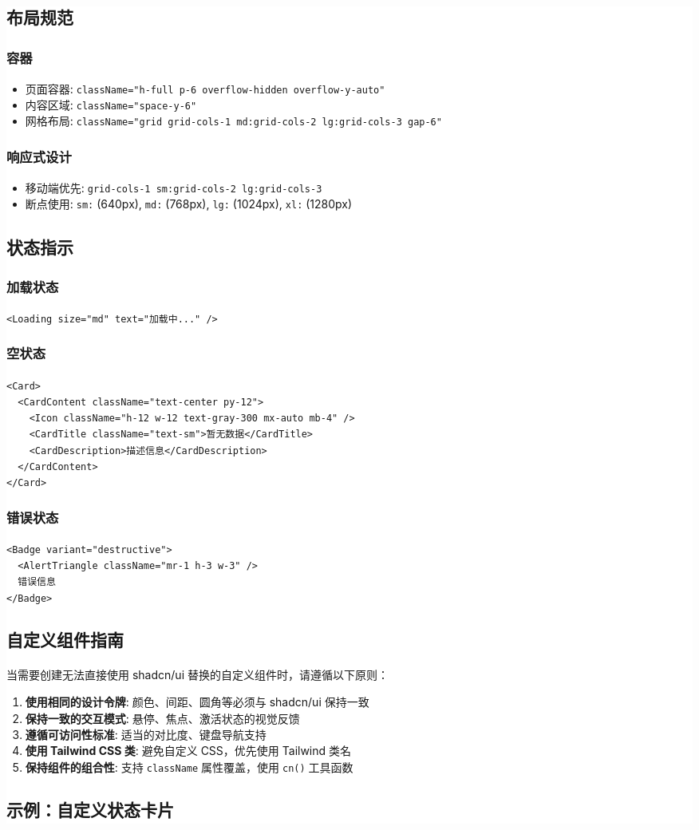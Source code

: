 ## 布局规范

### 容器
- 页面容器: `className="h-full p-6 overflow-hidden overflow-y-auto"`
- 内容区域: `className="space-y-6"`
- 网格布局: `className="grid grid-cols-1 md:grid-cols-2 lg:grid-cols-3 gap-6"`

### 响应式设计
- 移动端优先: `grid-cols-1 sm:grid-cols-2 lg:grid-cols-3`
- 断点使用: `sm:` (640px), `md:` (768px), `lg:` (1024px), `xl:` (1280px)

## 状态指示

### 加载状态
```tsx
<Loading size="md" text="加载中..." />
```

### 空状态
```tsx
<Card>
  <CardContent className="text-center py-12">
    <Icon className="h-12 w-12 text-gray-300 mx-auto mb-4" />
    <CardTitle className="text-sm">暂无数据</CardTitle>
    <CardDescription>描述信息</CardDescription>
  </CardContent>
</Card>
```

### 错误状态
```tsx
<Badge variant="destructive">
  <AlertTriangle className="mr-1 h-3 w-3" />
  错误信息
</Badge>
```

## 自定义组件指南

当需要创建无法直接使用 shadcn/ui 替换的自定义组件时，请遵循以下原则：

1. **使用相同的设计令牌**: 颜色、间距、圆角等必须与 shadcn/ui 保持一致
2. **保持一致的交互模式**: 悬停、焦点、激活状态的视觉反馈
3. **遵循可访问性标准**: 适当的对比度、键盘导航支持
4. **使用 Tailwind CSS 类**: 避免自定义 CSS，优先使用 Tailwind 类名
5. **保持组件的组合性**: 支持 `className` 属性覆盖，使用 `cn()` 工具函数

## 示例：自定义状态卡片
